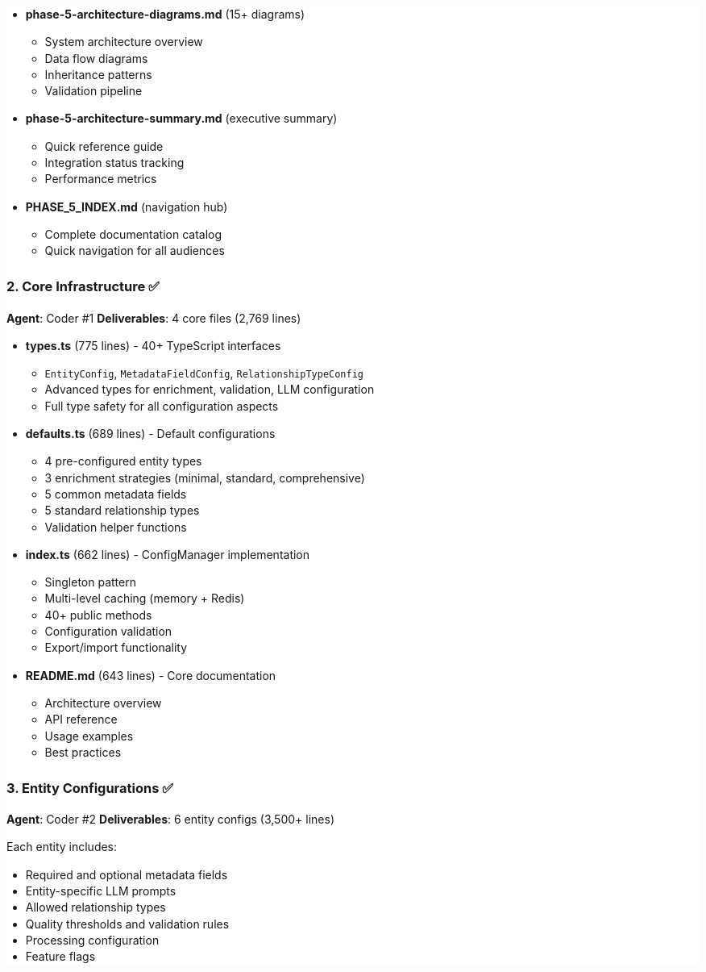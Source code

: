- **phase-5-architecture-diagrams.md** (15+ diagrams)
  - System architecture overview
  - Data flow diagrams
  - Inheritance patterns
  - Validation pipeline

- **phase-5-architecture-summary.md** (executive summary)
  - Quick reference guide
  - Integration status tracking
  - Performance metrics

- **PHASE_5_INDEX.md** (navigation hub)
  - Complete documentation catalog
  - Quick navigation for all audiences

### 2. Core Infrastructure ✅
**Agent**: Coder #1
**Deliverables**: 4 core files (2,769 lines)

- **types.ts** (775 lines) - 40+ TypeScript interfaces
  - `EntityConfig`, `MetadataFieldConfig`, `RelationshipTypeConfig`
  - Advanced types for enrichment, validation, LLM configuration
  - Full type safety for all configuration aspects

- **defaults.ts** (689 lines) - Default configurations
  - 4 pre-configured entity types
  - 3 enrichment strategies (minimal, standard, comprehensive)
  - 5 common metadata fields
  - 5 standard relationship types
  - Validation helper functions

- **index.ts** (662 lines) - ConfigManager implementation
  - Singleton pattern
  - Multi-level caching (memory + Redis)
  - 40+ public methods
  - Configuration validation
  - Export/import functionality

- **README.md** (643 lines) - Core documentation
  - Architecture overview
  - API reference
  - Usage examples
  - Best practices

### 3. Entity Configurations ✅
**Agent**: Coder #2
**Deliverables**: 6 entity configs (3,500+ lines)

Each entity includes:
- Required and optional metadata fields
- Entity-specific LLM prompts
- Allowed relationship types
- Quality thresholds and validation rules
- Processing configuration
- Feature flags
